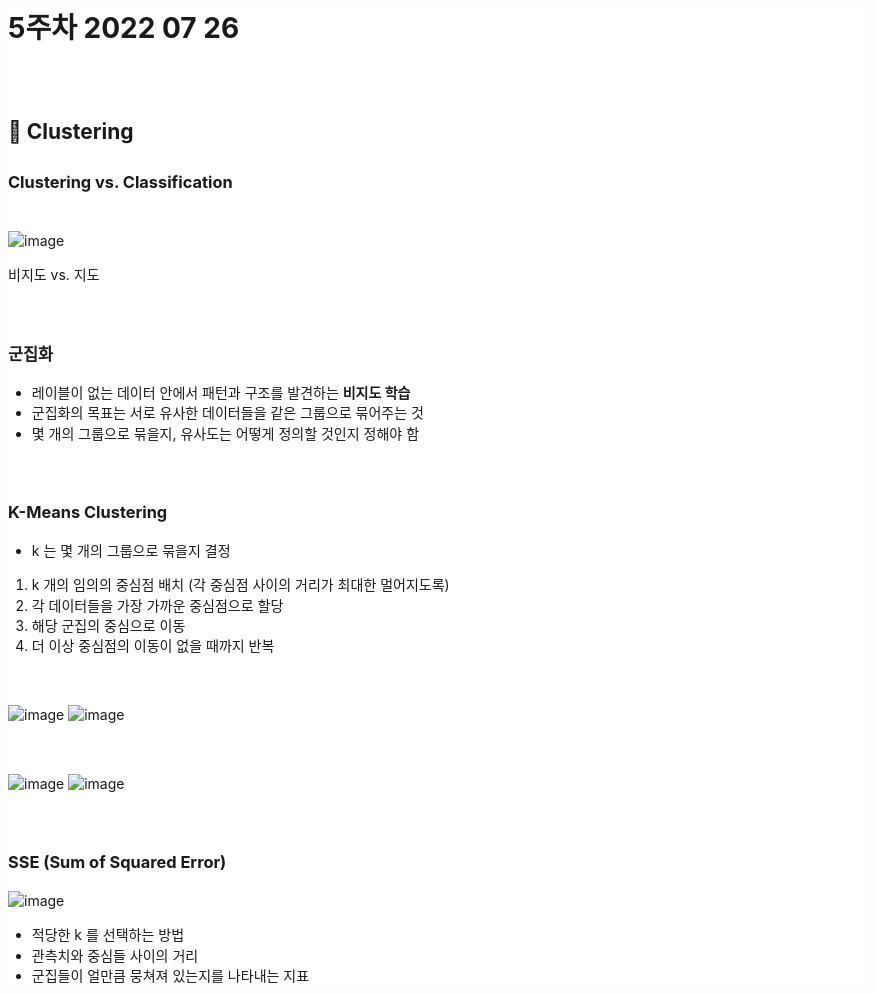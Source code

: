 # 5주차 2022 07 26
</br>

## 📌 Clustering

### Clustering vs. Classification

</br>

<img width="539" alt="image" src="https://user-images.githubusercontent.com/40768187/183294189-6018ac71-e9b6-4a89-a5f9-6b61102fb378.png">

</br>

비지도 vs. 지도

</br>

### 군집화

- 레이블이 없는 데이터 안에서 패턴과 구조를 발견하는 **비지도 학습**
- 군집화의 목표는 서로 유사한 데이터들을 같은 그룹으로 묶어주는 것
- 몇 개의 그룹으로 묶을지, 유사도는 어떻게 정의할 것인지 정해야 함

</br>

### K-Means Clustering

- k 는 몇 개의 그룹으로 묶을지 결정

1. k 개의 임의의 중심점 배치 (각 중심점 사이의 거리가 최대한 멀어지도록)
2. 각 데이터들을 가장 가까운 중심점으로 할당
3. 해당 군집의 중심으로 이동
4. 더 이상 중심점의 이동이 없을 때까지 반복

</br>


<img width="300" alt="image" src="https://user-images.githubusercontent.com/40768187/181924303-b454bf07-4c2f-480d-bcfc-df8d2e58c28f.png">  <img width="300" alt="image" src="https://user-images.githubusercontent.com/40768187/181924437-49015c65-42a0-4e8e-9ed6-46d3df6447a9.png">

</br>

<img width="300" alt="image" src="https://user-images.githubusercontent.com/40768187/181924522-9843c057-92f1-4991-a891-4e5a43dec519.png"> <img width="360" alt="image" src="https://user-images.githubusercontent.com/40768187/181925414-613d78e0-37bb-4421-8f19-15ae2fa83d00.png">

</br>

### SSE (Sum of Squared Error)

<img width="540" alt="image" src="https://user-images.githubusercontent.com/40768187/181934336-8ad98ee2-461c-44b6-b757-6309da7e63b5.png">

</br>

- 적당한 k 를 선택하는 방법
- 관측치와 중심들 사이의 거리
- 군집들이 얼만큼 뭉쳐져 있는지를 나타내는 지표
